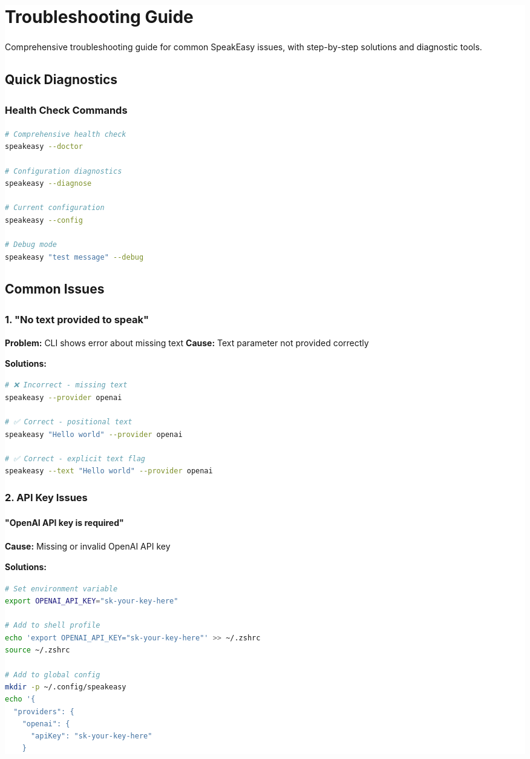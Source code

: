 # Troubleshooting Guide

Comprehensive troubleshooting guide for common SpeakEasy issues, with step-by-step solutions and diagnostic tools.

## Quick Diagnostics

### Health Check Commands

```bash
# Comprehensive health check
speakeasy --doctor

# Configuration diagnostics  
speakeasy --diagnose

# Current configuration
speakeasy --config

# Debug mode
speakeasy "test message" --debug
```

## Common Issues

### 1. "No text provided to speak"

**Problem:** CLI shows error about missing text
**Cause:** Text parameter not provided correctly

**Solutions:**
```bash
# ❌ Incorrect - missing text
speakeasy --provider openai

# ✅ Correct - positional text
speakeasy "Hello world" --provider openai

# ✅ Correct - explicit text flag
speakeasy --text "Hello world" --provider openai
```

### 2. API Key Issues

#### "OpenAI API key is required"

**Cause:** Missing or invalid OpenAI API key

**Solutions:**
```bash
# Set environment variable
export OPENAI_API_KEY="sk-your-key-here"

# Add to shell profile
echo 'export OPENAI_API_KEY="sk-your-key-here"' >> ~/.zshrc
source ~/.zshrc

# Add to global config
mkdir -p ~/.config/speakeasy
echo '{
  "providers": {
    "openai": {
      "apiKey": "sk-your-key-here"
    }
```